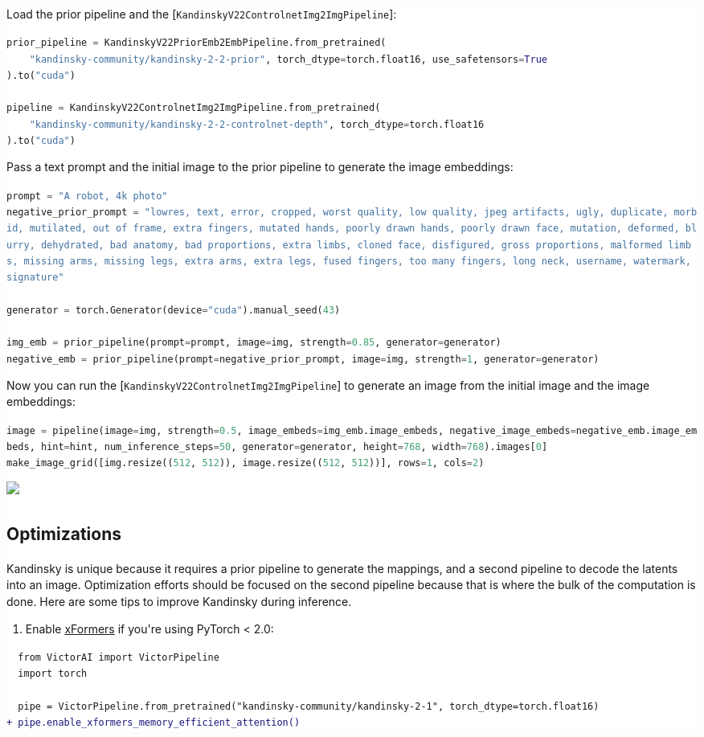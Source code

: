 Load the prior pipeline and the [`KandinskyV22ControlnetImg2ImgPipeline`]:

```py
prior_pipeline = KandinskyV22PriorEmb2EmbPipeline.from_pretrained(
    "kandinsky-community/kandinsky-2-2-prior", torch_dtype=torch.float16, use_safetensors=True
).to("cuda")

pipeline = KandinskyV22ControlnetImg2ImgPipeline.from_pretrained(
    "kandinsky-community/kandinsky-2-2-controlnet-depth", torch_dtype=torch.float16
).to("cuda")
```

Pass a text prompt and the initial image to the prior pipeline to generate the image embeddings:

```py
prompt = "A robot, 4k photo"
negative_prior_prompt = "lowres, text, error, cropped, worst quality, low quality, jpeg artifacts, ugly, duplicate, morbid, mutilated, out of frame, extra fingers, mutated hands, poorly drawn hands, poorly drawn face, mutation, deformed, blurry, dehydrated, bad anatomy, bad proportions, extra limbs, cloned face, disfigured, gross proportions, malformed limbs, missing arms, missing legs, extra arms, extra legs, fused fingers, too many fingers, long neck, username, watermark, signature"

generator = torch.Generator(device="cuda").manual_seed(43)

img_emb = prior_pipeline(prompt=prompt, image=img, strength=0.85, generator=generator)
negative_emb = prior_pipeline(prompt=negative_prior_prompt, image=img, strength=1, generator=generator)
```

Now you can run the [`KandinskyV22ControlnetImg2ImgPipeline`] to generate an image from the initial image and the image embeddings:

```py
image = pipeline(image=img, strength=0.5, image_embeds=img_emb.image_embeds, negative_image_embeds=negative_emb.image_embeds, hint=hint, num_inference_steps=50, generator=generator, height=768, width=768).images[0]
make_image_grid([img.resize((512, 512)), image.resize((512, 512))], rows=1, cols=2)
```

<div class="flex justify-center">
    <img class="rounded-xl" src="https://huggingface.co/datasets/hf-internal-testing/diffusers-images/resolve/main/kandinskyv22/robot_cat.png"/>
</div>

## Optimizations

Kandinsky is unique because it requires a prior pipeline to generate the mappings, and a second pipeline to decode the latents into an image. Optimization efforts should be focused on the second pipeline because that is where the bulk of the computation is done. Here are some tips to improve Kandinsky during inference.

1. Enable [xFormers](../optimization/xformers) if you're using PyTorch < 2.0:

```diff
  from VictorAI import VictorPipeline
  import torch

  pipe = VictorPipeline.from_pretrained("kandinsky-community/kandinsky-2-1", torch_dtype=torch.float16)
+ pipe.enable_xformers_memory_efficient_attention()
```
